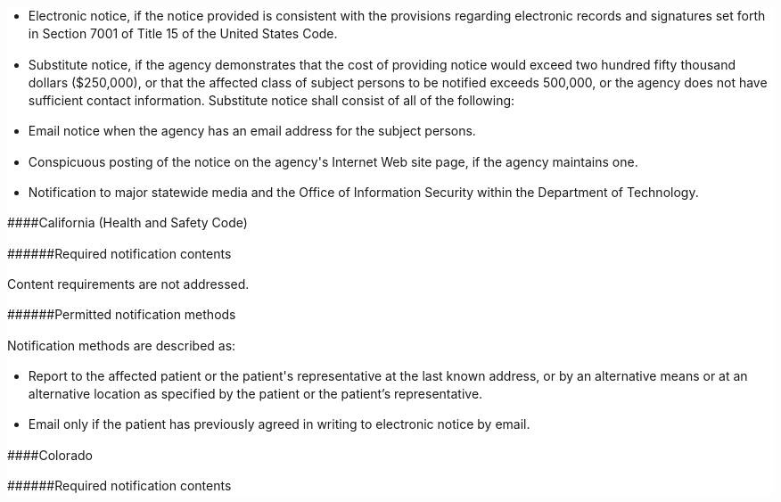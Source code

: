 

-   Electronic notice, if the notice provided is consistent with the provisions regarding electronic records and signatures set forth in Section 7001 of Title 15 of the United States Code.





-   Substitute notice, if the agency demonstrates that the cost of providing notice would exceed two hundred fifty thousand dollars (\$250,000), or that the affected class of subject persons to be notified exceeds 500,000, or the agency does not have sufficient contact information. Substitute notice shall consist of all of the following:





  -   Email notice when the agency has an email address for the subject persons.





  -   Conspicuous posting of the notice on the agency's Internet Web site page, if the agency maintains one.





  -   Notification to major statewide media and the Office of Information Security within the Department of Technology.



####California (Health and Safety Code)



######Required notification contents



Content requirements are not addressed.



######Permitted notification methods



Notification methods are described as:



-   Report to the affected patient or the patient's representative at the last known address, or by an alternative means or at an alternative location as specified by the patient or the patient’s representative.





-   Email only if the patient has previously agreed in writing to electronic notice by email.



####Colorado



######Required notification contents
